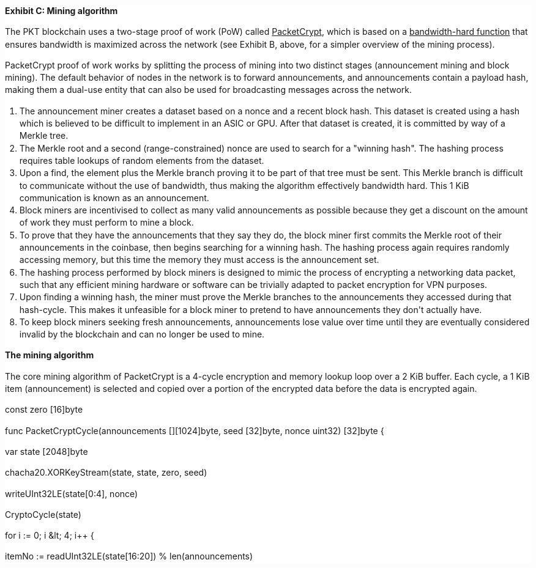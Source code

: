 **Exhibit C: Mining algorithm**

The PKT blockchain uses a two-stage proof of work (PoW) called [PacketCrypt](https://github.com/cjdelisle/PacketCrypt), which is based on a [bandwidth-hard function](https://eprint.iacr.org/2018/221.pdf) that ensures bandwidth is maximized across the network (see Exhibit B, above, for a simpler overview of the mining process).

PacketCrypt proof of work works by splitting the process of mining into two distinct stages (announcement mining and block mining). The default behavior of nodes in the network is to forward announcements, and announcements contain a payload hash, making them a dual-use entity that can also be used for broadcasting messages across the network.

1. The announcement miner creates a dataset based on a nonce and a recent block hash. This dataset is created using a hash which is believed to be difficult to implement in an ASIC or GPU. After that dataset is created, it is committed by way of a Merkle tree.
2. The Merkle root and a second (range-constrained) nonce are used to search for a &quot;winning hash&quot;. The hashing process requires table lookups of random elements from the dataset.
3. Upon a find, the element plus the Merkle branch proving it to be part of that tree must be sent. This Merkle branch is difficult to communicate without the use of bandwidth, thus making the algorithm effectively bandwidth hard. This 1 KiB communication is known as an announcement.
4. Block miners are incentivised to collect as many valid announcements as possible because they get a discount on the amount of work they must perform to mine a block.
5. To prove that they have the announcements that they say they do, the block miner first commits the Merkle root of their announcements in the coinbase, then begins searching for a winning hash. The hashing process again requires randomly accessing memory, but this time the memory they must access is the announcement set.
6. The hashing process performed by block miners is designed to mimic the process of encrypting a networking data packet, such that any efficient mining hardware or software can be trivially adapted to packet encryption for VPN purposes.
7. Upon finding a winning hash, the miner must prove the Merkle branches to the announcements they accessed during that hash-cycle. This makes it unfeasible for a block miner to pretend to have announcements they don&#39;t actually have.
8. To keep block miners seeking fresh announcements, announcements lose value over time until they are eventually considered invalid by the blockchain and can no longer be used to mine.

**The mining algorithm**

The core mining algorithm of PacketCrypt is a 4-cycle encryption and memory lookup loop over a 2 KiB buffer. Each cycle, a 1 KiB item (announcement) is selected and copied over a portion of the encrypted data before the data is encrypted again.

const zero [16]byte

func PacketCryptCycle(announcements [][1024]byte, seed [32]byte, nonce uint32) [32]byte {

var state [2048]byte

chacha20.XORKeyStream(state, state, zero, seed)

writeUInt32LE(state[0:4], nonce)

CryptoCycle(state)

for i := 0; i \&lt; 4; i++ {

itemNo := readUInt32LE(state[16:20]) % len(announcements)
